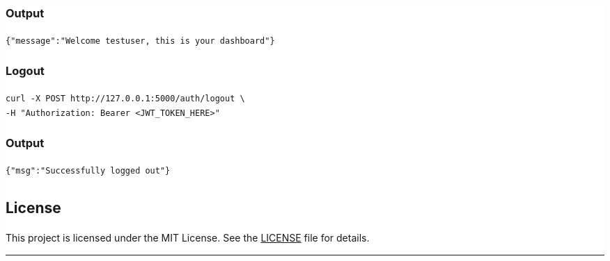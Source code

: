 ### Output
```
{"message":"Welcome testuser, this is your dashboard"}
```
### Logout
```
curl -X POST http://127.0.0.1:5000/auth/logout \
-H "Authorization: Bearer <JWT_TOKEN_HERE>"
```
### Output
```
{"msg":"Successfully logged out"}
```

##  License

This project is licensed under the MIT License. See the [LICENSE](LICENSE) file for details.

---

